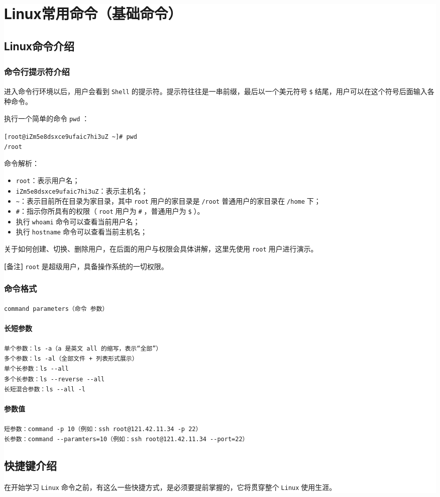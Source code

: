 # Linux常用命令（基础命令）

## Linux命令介绍

### 命令行提示符介绍

进入命令行环境以后，用户会看到 `Shell` 的提示符。提示符往往是一串前缀，最后以一个美元符号 `$` 结尾，用户可以在这个符号后面输入各种命令。

执行一个简单的命令 `pwd` ：

```
[root@iZm5e8dsxce9ufaic7hi3uZ ~]# pwd
/root
```

命令解析：

- `root`：表示用户名；
- `iZm5e8dsxce9ufaic7hi3uZ`：表示主机名；
- `~`：表示目前所在目录为家目录，其中 `root` 用户的家目录是 `/root` 普通用户的家目录在 `/home` 下；
- `#`：指示你所具有的权限（ `root` 用户为 `#` ，普通用户为 `$` ）。
- 执行 `whoami` 命令可以查看当前用户名；
- 执行 `hostname` 命令可以查看当前主机名；

关于如何创建、切换、删除用户，在后面的用户与权限会具体讲解，这里先使用 `root` 用户进行演示。

[备注] `root` 是超级用户，具备操作系统的一切权限。

### 命令格式

```
command parameters（命令 参数）
```

#### 长短参数

```
单个参数：ls -a（a 是英文 all 的缩写，表示“全部”）
多个参数：ls -al（全部文件 + 列表形式展示）
单个长参数：ls --all
多个长参数：ls --reverse --all
长短混合参数：ls --all -l
```

#### 参数值

```
短参数：command -p 10（例如：ssh root@121.42.11.34 -p 22）
长参数：command --paramters=10（例如：ssh root@121.42.11.34 --port=22）
```

## 快捷键介绍

在开始学习 `Linux` 命令之前，有这么一些快捷方式，是必须要提前掌握的，它将贯穿整个 `Linux` 使用生涯。
